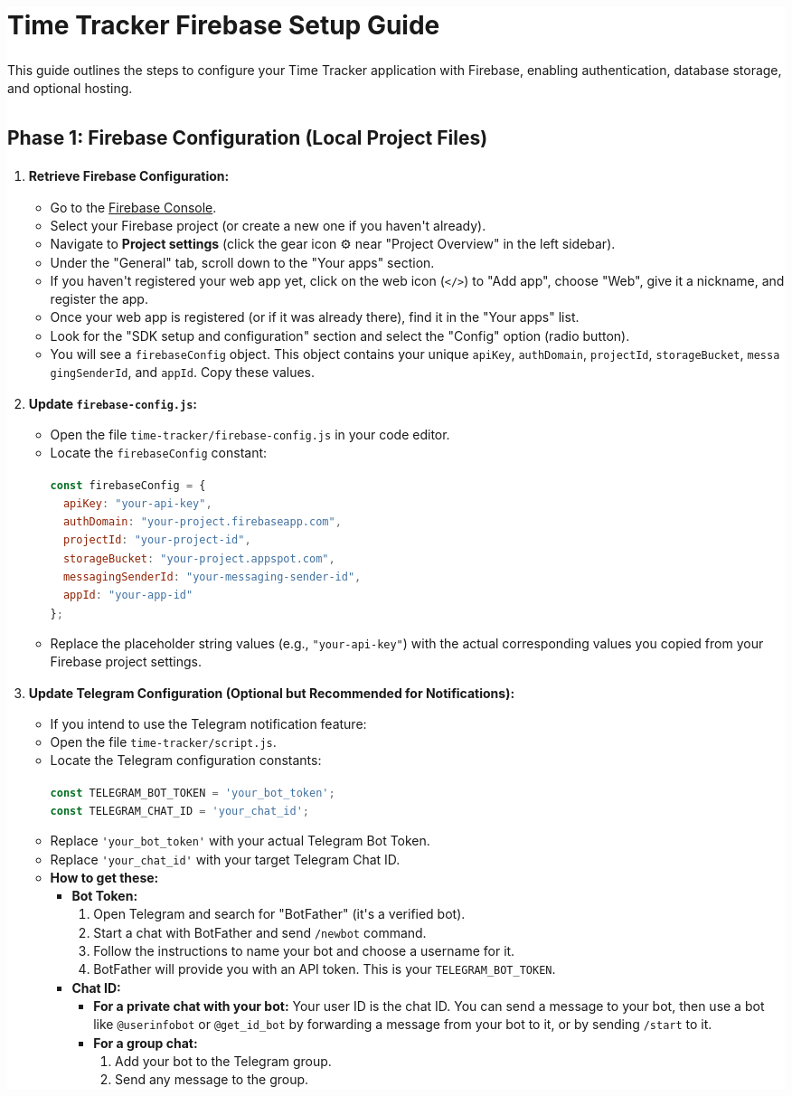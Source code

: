 # Time Tracker Firebase Setup Guide

This guide outlines the steps to configure your Time Tracker application with Firebase, enabling authentication, database storage, and optional hosting.

## Phase 1: Firebase Configuration (Local Project Files)

1.  **Retrieve Firebase Configuration:**
    *   Go to the [Firebase Console](https://console.firebase.google.com/).
    *   Select your Firebase project (or create a new one if you haven't already).
    *   Navigate to **Project settings** (click the gear icon ⚙️ near "Project Overview" in the left sidebar).
    *   Under the "General" tab, scroll down to the "Your apps" section.
    *   If you haven't registered your web app yet, click on the web icon (`</>`) to "Add app", choose "Web", give it a nickname, and register the app.
    *   Once your web app is registered (or if it was already there), find it in the "Your apps" list.
    *   Look for the "SDK setup and configuration" section and select the "Config" option (radio button).
    *   You will see a `firebaseConfig` object. This object contains your unique `apiKey`, `authDomain`, `projectId`, `storageBucket`, `messagingSenderId`, and `appId`. Copy these values.

2.  **Update `firebase-config.js`:**
    *   Open the file `time-tracker/firebase-config.js` in your code editor.
    *   Locate the `firebaseConfig` constant:
        ```javascript
        const firebaseConfig = {
          apiKey: "your-api-key",
          authDomain: "your-project.firebaseapp.com",
          projectId: "your-project-id",
          storageBucket: "your-project.appspot.com",
          messagingSenderId: "your-messaging-sender-id",
          appId: "your-app-id"
        };
        ```
    *   Replace the placeholder string values (e.g., `"your-api-key"`) with the actual corresponding values you copied from your Firebase project settings.

3.  **Update Telegram Configuration (Optional but Recommended for Notifications):**
    *   If you intend to use the Telegram notification feature:
    *   Open the file `time-tracker/script.js`.
    *   Locate the Telegram configuration constants:
        ```javascript
        const TELEGRAM_BOT_TOKEN = 'your_bot_token';
        const TELEGRAM_CHAT_ID = 'your_chat_id';
        ```
    *   Replace `'your_bot_token'` with your actual Telegram Bot Token.
    *   Replace `'your_chat_id'` with your target Telegram Chat ID.
    *   **How to get these:**
        *   **Bot Token:**
            1.  Open Telegram and search for "BotFather" (it's a verified bot).
            2.  Start a chat with BotFather and send `/newbot` command.
            3.  Follow the instructions to name your bot and choose a username for it.
            4.  BotFather will provide you with an API token. This is your `TELEGRAM_BOT_TOKEN`.
        *   **Chat ID:**
            *   **For a private chat with your bot:** Your user ID is the chat ID. You can send a message to your bot, then use a bot like `@userinfobot` or `@get_id_bot` by forwarding a message from your bot to it, or by sending `/start` to it.
            *   **For a group chat:**
                1.  Add your bot to the Telegram group.
                2.  Send any message to the group.